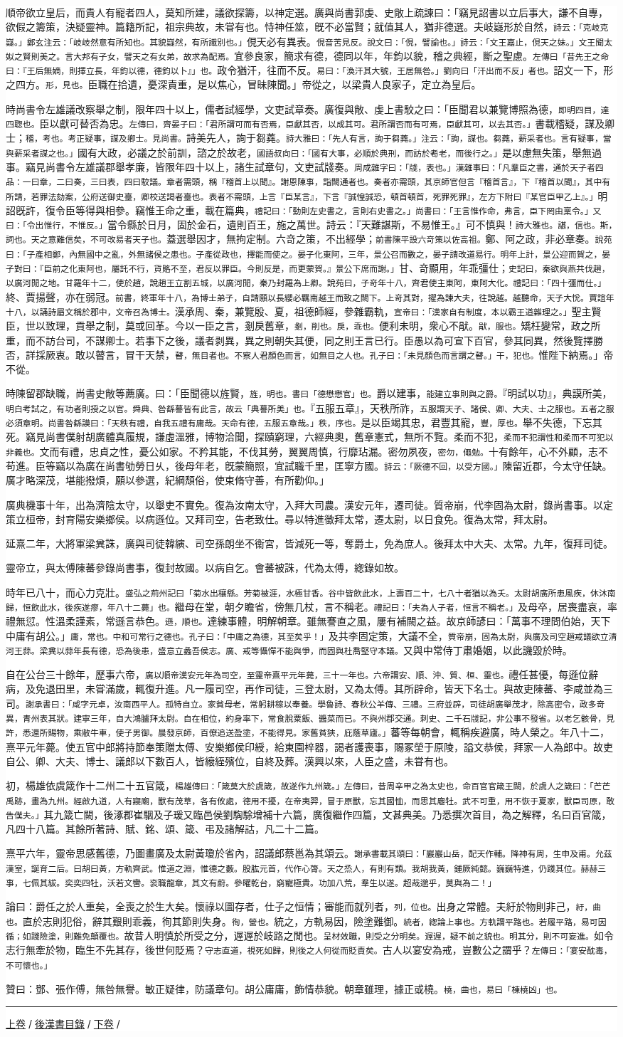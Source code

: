 順帝欲立皇后，而貴人有寵者四人，莫知所建，議欲探籌，以神定選。廣與尚書郭虔、史敞上疏諫曰：「竊見詔書以立后事大，謙不自專，欲假之籌策，決疑靈神。篇籍所記，祖宗典故，未甞有也。恃神任筮，旣不必當賢；就值其人，猶非德選。夫岐嶷形於自然，`詩云：「克岐克嶷。」鄭玄注云：「岐岐然意有所知也。其貌嶷然，有所識別也。」`俔天必有異表。`俔音苦見反。說文曰：「俔，譬諭也。」詩云：「文王嘉止，俔天之妹。」文王聞太姒之賢則美之。言大邦有子女，譬天之有女弟，故求為配焉。`宜參良家，簡求有德，德同以年，年鈞以貌，稽之典經，斷之聖慮。`左傳曰「昔先王之命曰：『王后無嫡，則擇立長，年鈞以德，德鈞以卜』」也。`政令猶汗，往而不反。`易曰：「渙汗其大號，王居無咎。」劉向曰「汗出而不反」者也。`詔文一下，形之四方。`形，見也。`臣職在拾遺，憂深責重，是以焦心，冒昧陳聞。」帝從之，以梁貴人良家子，定立為皇后。

時尚書令左雄議改察舉之制，限年四十以上，儒者試經學，文吏試章奏。廣復與敞、虔上書駮之曰：「臣聞君以兼覽博照為德，`即明四目，達四聦也。`臣以獻可替否為忠。`左傳曰，齊晏子曰：「君所謂可而有否焉，臣獻其否，以成其可。君所謂否而有可焉，臣獻其可，以去其否。」`書載稽疑，謀及卿士；`稽，考也。考正疑事，謀及卿士。見尚書。`詩美先人，詢于芻蕘。`詩大雅曰：「先人有言，詢于芻蕘。」注云：「詢，謀也。芻蕘，薪采者也。言有疑事，當與薪采者謀之也。」`國有大政，必議之於前訓，諮之於故老，`國語叔向曰：「國有大事，必順於典刑，而訪於耇老，而後行之。」`是以慮無失策，舉無過事。竊見尚書令左雄議郡舉孝廉，皆限年四十以上，諸生試章句，文吏試牋奏。`周成雜字曰：「牋，表也。」漢雜事曰：「凡羣臣之書，通於天子者四品：一曰章，二曰奏，三曰表，四曰駮議。章者需頭，稱『稽首上以聞』。謝恩陳事，詣闕通者也。奏者亦需頭，其京師官但言『稽首言』，下『稽首以聞』，其中有所請，若罪法劾案，公府送御史臺，卿校送謁者臺也。表者不需頭，上言『臣某言』，下言『誠惶誠恐，頓首頓首，死罪死罪』，左方下附曰『某官臣甲乙上』。」`明詔旣許，復令臣等得與相參。竊惟王命之重，載在篇典，`禮記曰：「動則左史書之，言則右史書之。」尚書曰：「王言惟作命，弗言，臣下罔由稟令。」又曰：「令出惟行，不惟反。」`當令縣於日月，固於金石，遺則百王，施之萬世。詩云：『天難諶斯，不易惟王。』可不慎與！`詩大雅也。諶，信也。斯，詞也。天之意難信矣，不可改易者天子也。`蓋選舉因才，無拘定制。六竒之策，不出經學；`前書陳平設六竒策以佐高祖。`鄭、阿之政，非必章奏。`說苑曰：「子產相鄭，內無國中之亂，外無諸侯之患也。子產從政也，擇能而使之。晏子化東阿，三年，景公召而數之，晏子請改道易行。明年上計，景公迎而賀之，晏子對曰：『臣前之化東阿也，屬託不行，貨賂不至，君反以罪臣。今則反是，而更蒙賀。』景公下席而謝。」`甘、竒顯用，年乖彊仕；`史記曰，秦欲與燕共伐趙，以廣河閒之地。甘羅年十二，使於趙，說趙王立割五城，以廣河閒，秦乃封羅為上卿。說苑曰，子竒年十八，齊君使主東阿，東阿大化。禮記曰：「四十彊而仕。」`終、賈揚聲，亦在弱冠。`前書，終軍年十八，為博士弟子，自請願以長纓必羈南越王而致之闕下。上竒其對，擢為諫大夫，往說越。越聽命，天子大恱。賈誼年十八，以誦詩屬文稱於郡中，文帝召為博士。`漢承周、秦，兼覽殷、夏，祖德師經，參雜霸軌，`宣帝曰：「漢家自有制度，本以霸王道雜理之。」`聖主賢臣，世以致理，貢舉之制，莫或回革。今以一臣之言，剗戾舊章，`剗，削也。戾，乖也。`便利未明，衆心不猒。`猒，服也。`矯枉變常，政之所重，而不訪台司，不謀卿士。若事下之後，議者剥異，異之則朝失其便，同之則王言已行。臣愚以為可宣下百官，參其同異，然後覽擇勝否，詳採厥衷。敢以瞽言，冒干天禁，`瞽，無目者也。不察人君顏色而言，如無目之人也。孔子曰：「未見顏色而言謂之瞽。」干，犯也。`惟陛下納焉。」帝不從。

時陳留郡缺職，尚書史敞等薦廣。曰：「臣聞德以旌賢，`旌，明也。書曰「德懋懋官」也。`爵以建事，`能建立事則與之爵。`『明試以功』，典謨所美，`明白考試之，有功者則授之以官。舜典、咎繇謩皆有此言，故云「典謩所美」也。`『五服五章』，天秩所祚，`五服謂天子、諸侯、卿、大夫、士之服也。五者之服必須章明。尚書咎繇謨曰：「天秩有禮，自我五禮有庸哉。天命有德，五服五章哉。」秩，序也。`是以臣竭其忠，君豐其寵，`豐，厚也。`舉不失德，下忘其死。竊見尚書僕射胡廣體真履規，謙虛溫雅，博物洽聞，探賾窮理，六經典奧，舊章憲式，無所不覽。柔而不犯，`柔而不犯謂性和柔而不可犯以非義也。`文而有禮，忠貞之性，憂公如家。不矜其能，不伐其勞，翼翼周慎，行靡玷漏。密勿夙夜，`密勿，僶勉。`十有餘年，心不外顧，志不苟進。臣等竊以為廣在尚書劬勞日乆，後母年老，旣蒙簡照，宜試職千里，匡寧方國。`詩云：「厥德不回，以受方國。」`陳留近郡，今太守任缺。廣才略深茂，堪能撥煩，願以參選，紀綱頹俗，使束脩守善，有所勸仰。」

廣典機事十年，出為濟陰太守，以舉吏不實免。復為汝南太守，入拜大司農。漢安元年，遷司徒。質帝崩，代李固為太尉，錄尚書事。以定策立桓帝，封育陽安樂鄉侯。以病遜位。又拜司空，告老致仕。尋以特進徵拜太常，遷太尉，以日食免。復為太常，拜太尉。

延熹二年，大將軍梁兾誅，廣與司徒韓縯、司空孫朗坐不衞宮，皆減死一等，奪爵土，免為庶人。後拜太中大夫、太常。九年，復拜司徒。

靈帝立，與太傅陳蕃參錄尚書事，復封故國。以病自乞。會蕃被誅，代為太傅，緫錄如故。

時年已八十，而心力克壯。`盛弘之荊州記曰「菊水出穰縣。芳菊被涯，水極甘香。谷中皆飲此水，上壽百二十，七八十者猶以為夭。太尉胡廣所患風疾，休沐南歸，恒飲此水，後疾遂瘳，年八十二薨」也。`繼母在堂，朝夕瞻省，傍無几杖，言不稱老。`禮記曰：「夫為人子者，恒言不稱老。」`及母卒，居喪盡哀，率禮無愆。性溫柔謹素，常遜言恭色。`遜，順也。`達練事體，明解朝章。雖無謇直之風，屢有補闕之益。故京師諺曰：「萬事不理問伯始，天下中庸有胡公。」`庸，常也。中和可常行之德也。孔子曰：「中庸之為德，其至矣乎！」`及共李固定策，大議不全，`質帝崩，固為太尉，與廣及司空趙戒議欲立清河王蒜。梁兾以蒜年長有德，恐為後患，盛意立蠡吾侯志。廣、戒等懾憚不能與爭，而固與杜喬堅守本議。`又與中常侍丁肅婚姻，以此譏毀於時。

自在公台三十餘年，歷事六帝，`廣以順帝漢安元年為司空，至靈帝熹平元年薨，三十一年也。六帝謂安、順、沖、質、桓、靈也。`禮任甚優，每遜位辭病，及免退田里，未甞滿歲，輒復升進。凡一履司空，再作司徒，三登太尉，又為太傅。其所辟命，皆天下名士。與故吏陳蕃、李咸並為三司。`謝承書曰：「咸字元卓，汝南西平人。孤特自立。家貧母老，常躬耕稼以奉養。學魯詩、春秋公羊傳、三禮。三府並辟，司徒胡廣舉茂才，除高密令，政多竒異，青州表其狀。建寧三年，自大鴻臚拜太尉。自在相位，約身率下，常食脫粟飯、醬菜而已。不與州郡交通。刺史、二千石牋記，非公事不發省。以老乞骸骨，見許，悉還所賜物，乘敝牛車，使子男御。晨發京師，百僚追送盈塗，不能得見。家舊貧狹，庇蔭草廬。」`蕃等每朝會，輒稱疾避廣，時人榮之。年八十二，熹平元年薨。使五官中郎將持節奉策贈太傅、安樂鄉侯印綬，給東園梓器，謁者護喪事，賜冢塋于原陵，謚文恭侯，拜家一人為郎中。故吏自公、卿、大夫、博士、議郎以下數百人，皆縗絰殯位，自終及葬。漢興以來，人臣之盛，未甞有也。

初，楊雄依虞箴作十二州二十五官箴，`楊雄傳曰：「箴莫大於虞箴，故遂作九州箴。」左傳曰，昔周辛甲之為太史也，命百官官箴王闕，於虞人之箴曰：「芒芒禹跡，畫為九州。經啟九道，人有寢廟，獸有茂草，各有攸處，德用不擾，在帝夷羿，冒于原獸，忘其國恤，而思其麀牡。武不可重，用不恢于夏家，獸臣司原，敢告僕夫。」`其九箴亡闕，後涿郡崔駰及子瑗又臨邑侯劉騊駼增補十六篇，廣復繼作四篇，文甚典美。乃悉撰次首目，為之解釋，名曰百官箴，凡四十八篇。其餘所著詩、賦、銘、頌、箴、弔及諸解詁，凡二十二篇。

熹平六年，靈帝思感舊德，乃圖畫廣及太尉黃瓊於省內，詔議郎蔡邕為其頌云。`謝承書載其頌曰：「巖巖山岳，配天作輔。降神有周，生申及甫。允茲漢室，誕育二后。曰胡曰黃，方軌齊武。惟道之淵，惟德之藪。股肱元首，代作心膂。天之烝人，有則有類。我胡我黃，鍾厥純懿。巍巍特進，仍踐其位。赫赫三事，七佩其紱。奕奕四牡，沃若文轡。衮職龍章，其文有蔚。參曜乾台，窮寵極貴。功加八荒，羣生以遂。超哉邈乎，莫與為二！」`

論曰：爵任之於人重矣，全喪之於生大矣。懷祿以圖存者，仕子之恒情；審能而就列者，`列，位也。`出身之常體。夫紆於物則非己，`紆，曲也。`直於志則犯俗，辭其艱則乖義，徇其節則失身。`徇，營也。`統之，方軌易因，險塗難御。`統者，緫論上事也。方軌謂平路也。若履平路，易可因循；如踐險塗，則難免顛覆也。`故昔人明慎於所受之分，遟遟於岐路之閒也。`呈材效職，則受之分明矣。遟遟，疑不前之貌也。明其分，則不可妄進。`如令志行無牽於物，臨生不先其存，後世何貶焉？`守志直道，視死如歸，則後之人何從而貶責矣。`古人以宴安為戒，豈數公之謂乎？`左傳曰：「宴安酖毒，不可懷也。」`

贊曰：鄧、張作傅，無咎無譽。敏正疑律，防議章句。胡公庸庸，飾情恭貌。朝章雖理，據正或橈。`橈，曲也，易曰「棟橈凶」也。`

* * *

[上卷](043.md) / [後漢書目錄](a03.md) / [下卷](045.md) /			  

    
